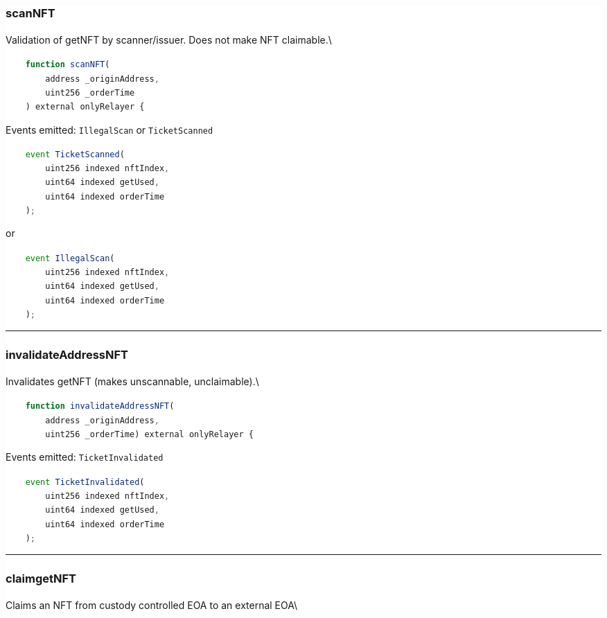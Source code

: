 
### **scanNFT** 
Validation of getNFT by scanner/issuer. Does not make NFT claimable.\

```javascript
    function scanNFT(
        address _originAddress,
        uint256 _orderTime
    ) external onlyRelayer {
```

Events emitted: `IllegalScan` or `TicketScanned`

```javascript
    event TicketScanned(
        uint256 indexed nftIndex,
        uint64 indexed getUsed,
        uint64 indexed orderTime
    );
```

or

```javascript
    event IllegalScan(
        uint256 indexed nftIndex,
        uint64 indexed getUsed,
        uint64 indexed orderTime
    );
```

---


### **invalidateAddressNFT** 
Invalidates getNFT (makes unscannable, unclaimable).\
```javascript
    function invalidateAddressNFT(
        address _originAddress, 
        uint256 _orderTime) external onlyRelayer {
```

Events emitted: `TicketInvalidated`
```javascript
    event TicketInvalidated(
        uint256 indexed nftIndex,
        uint64 indexed getUsed,
        uint64 indexed orderTime
    ); 
```

---

### **claimgetNFT** 
Claims an NFT from custody controlled EOA to an external EOA\
